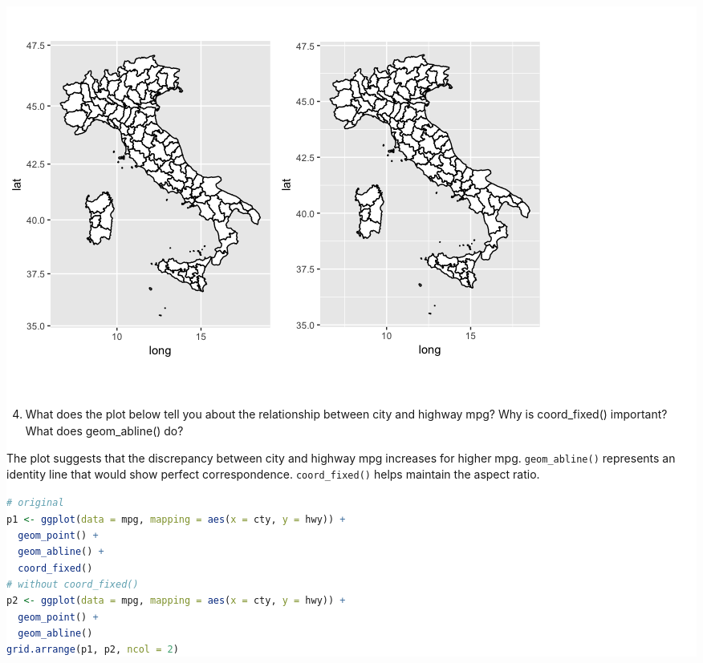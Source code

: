 ![](3_data_visualisation_files/figure-html/unnamed-chunk-30-1.png)

4. What does the plot below tell you about the relationship between city and highway mpg? Why is coord_fixed() important? What does geom_abline() do?

The plot suggests that the discrepancy between city and highway mpg increases for higher mpg. `geom_abline()` represents an identity line that would show perfect correspondence. `coord_fixed()` helps maintain the aspect ratio.


```r
# original
p1 <- ggplot(data = mpg, mapping = aes(x = cty, y = hwy)) +
  geom_point() + 
  geom_abline() +
  coord_fixed()
# without coord_fixed()
p2 <- ggplot(data = mpg, mapping = aes(x = cty, y = hwy)) +
  geom_point() + 
  geom_abline()
grid.arrange(p1, p2, ncol = 2)
```
